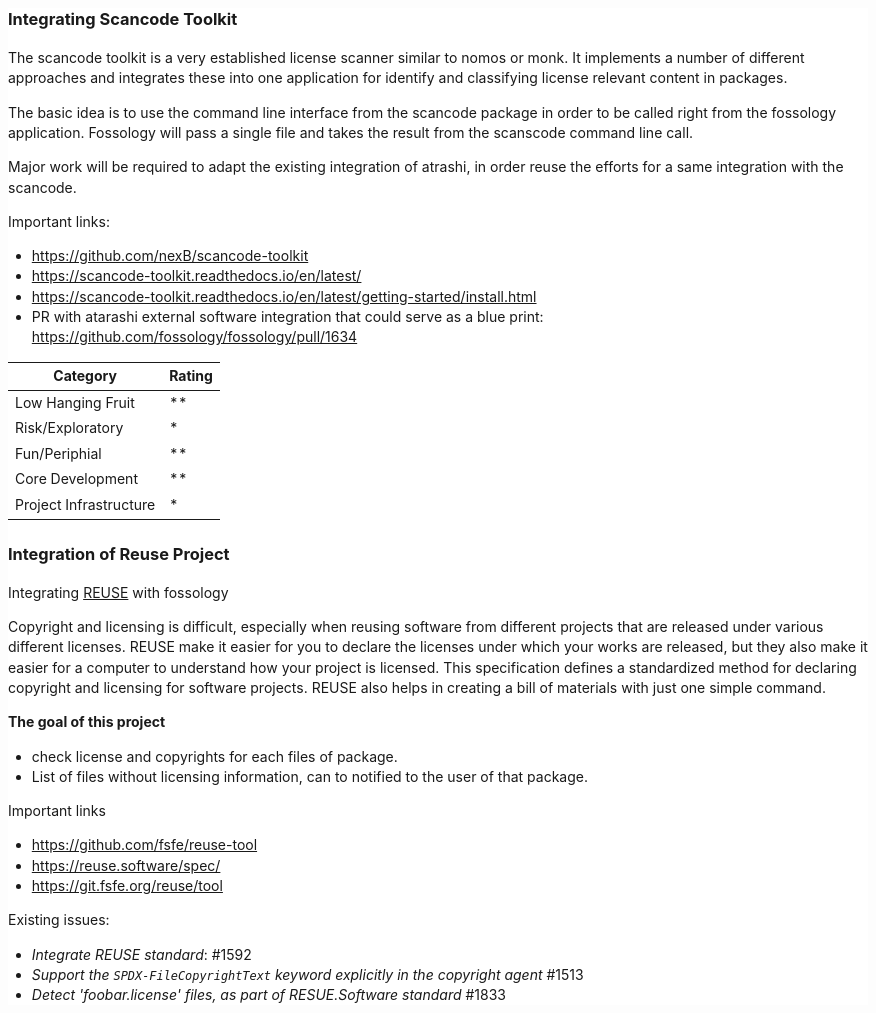 ### Integrating Scancode Toolkit

The scancode toolkit is a very established license scanner similar to nomos or monk. It implements a number of different approaches and integrates these into one application for identify and classifying license relevant content in packages.

The basic idea is to use the command line interface from the scancode package in order to be called right from the fossology application. Fossology will pass a single file and takes the result from the scanscode command line call.

Major work will be required to adapt the existing integration of atrashi, in order reuse the efforts for a same integration with the scancode.

Important links:
* https://github.com/nexB/scancode-toolkit
* https://scancode-toolkit.readthedocs.io/en/latest/
* https://scancode-toolkit.readthedocs.io/en/latest/getting-started/install.html
* PR with atarashi external software integration that could serve as a blue print: https://github.com/fossology/fossology/pull/1634

| Category | Rating |
| ---- | ---- |
| Low Hanging Fruit | ** |
| Risk/Exploratory | * |
| Fun/Periphial | ** |
| Core Development | ** |
| Project Infrastructure | * |

### Integration of Reuse Project

Integrating [REUSE](https://reuse.software/) with fossology

Copyright and licensing is difficult, especially when reusing software from different projects that are released under various different licenses. REUSE make it easier for you to declare the licenses under which your works are released, but they also make it easier for a computer to understand how your project is licensed.
This specification defines a standardized method for declaring copyright and licensing for software projects.
REUSE also helps in creating a bill of materials with just one simple command. 

**The goal of this project**
* check license and copyrights for each files of package.
* List of files without licensing information, can to notified to the user of that package.  

Important links
- https://github.com/fsfe/reuse-tool
- https://reuse.software/spec/
- https://git.fsfe.org/reuse/tool

Existing issues:
- _Integrate REUSE standard_: #1592
- _Support the `SPDX-FileCopyrightText` keyword explicitly in the copyright agent_ #1513 
- _Detect 'foobar.license' files, as part of RESUE.Software standard_ #1833
 
